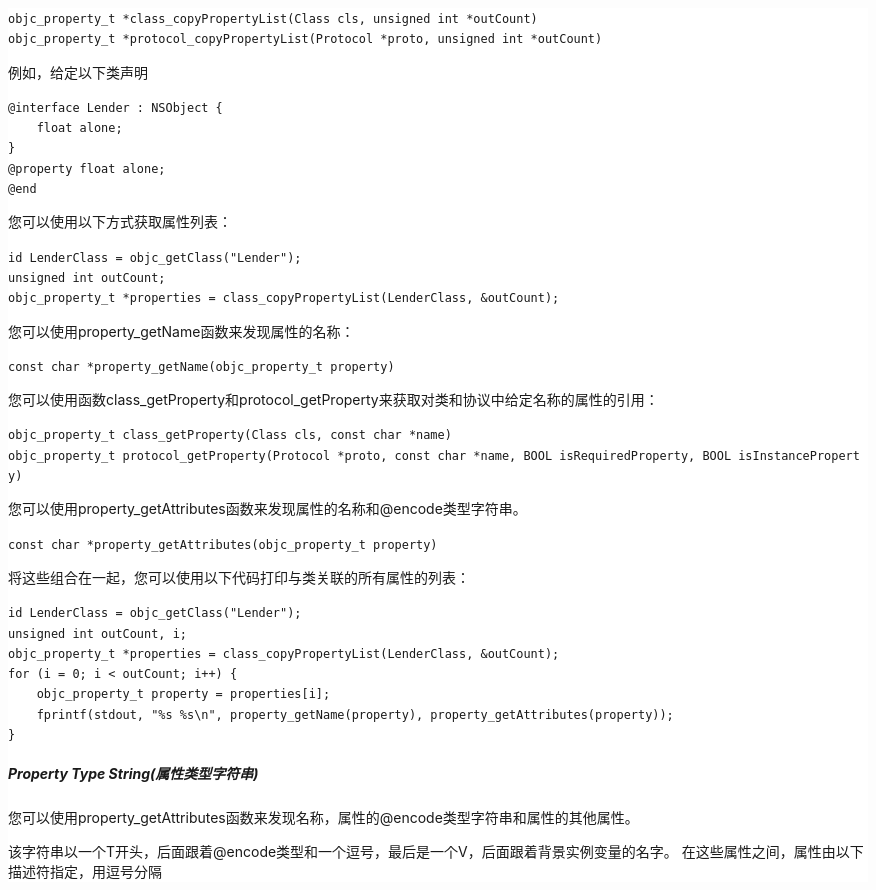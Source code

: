 ```
objc_property_t *class_copyPropertyList(Class cls, unsigned int *outCount)
objc_property_t *protocol_copyPropertyList(Protocol *proto, unsigned int *outCount)
```

例如，给定以下类声明

```
@interface Lender : NSObject {
    float alone;
}
@property float alone;
@end
```
您可以使用以下方式获取属性列表：

```
id LenderClass = objc_getClass("Lender");
unsigned int outCount;
objc_property_t *properties = class_copyPropertyList(LenderClass, &outCount);
```
您可以使用property_getName函数来发现属性的名称：

```
const char *property_getName(objc_property_t property)
```

您可以使用函数class_getProperty和protocol_getProperty来获取对类和协议中给定名称的属性的引用：

```
objc_property_t class_getProperty(Class cls, const char *name)
objc_property_t protocol_getProperty(Protocol *proto, const char *name, BOOL isRequiredProperty, BOOL isInstanceProperty)
```

您可以使用property_getAttributes函数来发现属性的名称和@encode类型字符串。

```
const char *property_getAttributes(objc_property_t property)
```

将这些组合在一起，您可以使用以下代码打印与类关联的所有属性的列表：

```
id LenderClass = objc_getClass("Lender");
unsigned int outCount, i;
objc_property_t *properties = class_copyPropertyList(LenderClass, &outCount);
for (i = 0; i < outCount; i++) {
    objc_property_t property = properties[i];
    fprintf(stdout, "%s %s\n", property_getName(property), property_getAttributes(property));
}
```

##### Property Type String(属性类型字符串)

您可以使用property_getAttributes函数来发现名称，属性的@encode类型字符串和属性的其他属性。

该字符串以一个T开头，后面跟着@encode类型和一个逗号，最后是一个V，后面跟着背景实例变量的名字。 在这些属性之间，属性由以下描述符指定，用逗号分隔



















